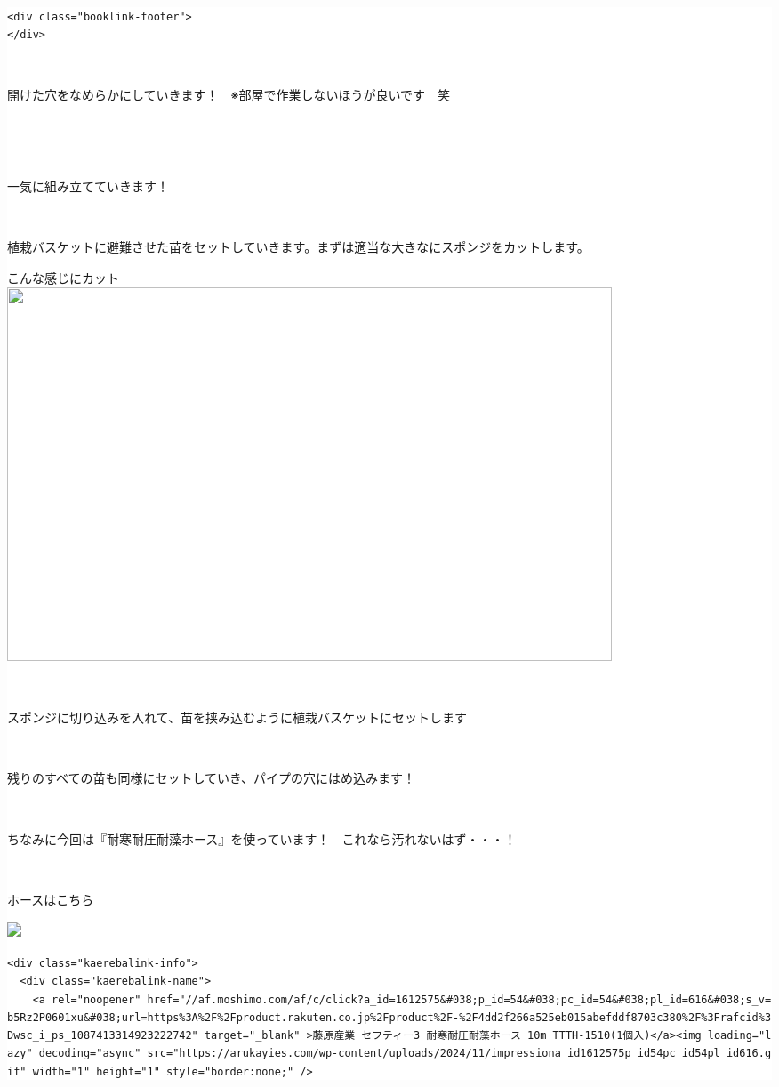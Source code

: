     <div class="booklink-footer">
    </div>
  </div>
</div><figure class="wp-block-image aligncenter">

<img decoding="async" src="https://arukayies.com/wp-content/uploads/2019/12/img_5dfa284eb3680.jpg" alt="" /> </figure> 

開けた穴をなめらかにしていきます！　※部屋で作業しないほうが良いです　笑  
<figure class="wp-block-image aligncenter">

<img decoding="async" src="https://arukayies.com/wp-content/uploads/2019/12/img_5dfa284f06550.jpg" alt="" /> </figure> 

<figure class="wp-block-image aligncenter">

<img decoding="async" src="https://arukayies.com/wp-content/uploads/2019/12/img_5dfa284f57fcb.jpg" alt="" /> </figure> 

一気に組み立てていきます！  
<figure class="wp-block-image aligncenter">

<img decoding="async" src="https://arukayies.com/wp-content/uploads/2019/12/img_5dfa284fec5fe.jpg" alt="" /> </figure> 

植栽バスケットに避難させた苗をセットしていきます。まずは適当な大きなにスポンジをカットします。  


こんな感じにカット  
<img loading="lazy" decoding="async" class="alignnone size-medium" src="https://arukayies.com/wp-content/uploads/2019/12/img_5dfa285036697.jpg" width="680" height="420" /> <figure class="wp-block-image aligncenter">

<img decoding="async" src="https://arukayies.com/wp-content/uploads/2019/12/img_5dfa284b24163.jpg" alt="" /> </figure> 

スポンジに切り込みを入れて、苗を挟み込むように植栽バスケットにセットします  
<figure class="wp-block-image aligncenter">

<img decoding="async" src="https://arukayies.com/wp-content/uploads/2019/12/img_5dfa28509bdc4.jpg" alt="" /> </figure> 

残りのすべての苗も同様にセットしていき、パイプの穴にはめ込みます！  
<figure class="wp-block-image aligncenter">

<img decoding="async" src="https://arukayies.com/wp-content/uploads/2019/12/img_5dfa2850ddeda.jpg" alt="" /> </figure> 

ちなみに今回は『耐寒耐圧耐藻ホース』を使っています！　これなら汚れないはず・・・！  
<figure class="wp-block-image aligncenter">

<img decoding="async" src="https://arukayies.com/wp-content/uploads/2019/12/img_5dfa28517410a.jpg" alt="" /> </figure> 



ホースはこちら

<div class="cstmreba">
  <div class="kaerebalink-box">
    <div class="kaerebalink-image">
      <a rel="noopener" href="//af.moshimo.com/af/c/click?a_id=1612575&#038;p_id=54&#038;pc_id=54&#038;pl_id=616&#038;s_v=b5Rz2P0601xu&#038;url=https%3A%2F%2Fproduct.rakuten.co.jp%2Fproduct%2F-%2F4dd2f266a525eb015abefddf8703c380%2F%3Frafcid%3Dwsc_i_ps_1087413314923222742" target="_blank" ><img decoding="async" src="https://arukayies.com/wp-content/uploads/2024/11/4_10010004977292655088_1.jpg" style="border: none;" /></a><img loading="lazy" decoding="async" src="https://arukayies.com/wp-content/uploads/2024/11/impressiona_id1612575p_id54pc_id54pl_id616.gif" width="1" height="1" style="border:none;" />
    </div>
    
    <div class="kaerebalink-info">
      <div class="kaerebalink-name">
        <a rel="noopener" href="//af.moshimo.com/af/c/click?a_id=1612575&#038;p_id=54&#038;pc_id=54&#038;pl_id=616&#038;s_v=b5Rz2P0601xu&#038;url=https%3A%2F%2Fproduct.rakuten.co.jp%2Fproduct%2F-%2F4dd2f266a525eb015abefddf8703c380%2F%3Frafcid%3Dwsc_i_ps_1087413314923222742" target="_blank" >藤原産業 セフティー3 耐寒耐圧耐藻ホース 10m TTTH-1510(1個入)</a><img loading="lazy" decoding="async" src="https://arukayies.com/wp-content/uploads/2024/11/impressiona_id1612575p_id54pc_id54pl_id616.gif" width="1" height="1" style="border:none;" />
        